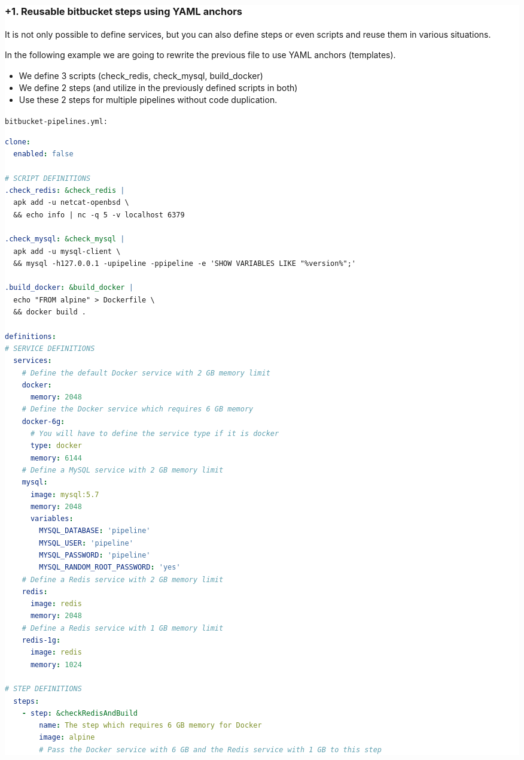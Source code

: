 ### +1. Reusable bitbucket steps using YAML anchors

It is not only possible to define services, but you can also define steps or even scripts and reuse them in various situations.

In the following example we are going to rewrite the previous file to use YAML anchors (templates).

* We define 3 scripts (check_redis, check_mysql, build_docker)
* We define 2 steps (and utilize in the previously defined scripts in both)
* Use these 2 steps for multiple pipelines without code duplication.

`bitbucket-pipelines.yml:`

```yaml
clone:
  enabled: false
  
# SCRIPT DEFINITIONS
.check_redis: &check_redis |
  apk add -u netcat-openbsd \
  && echo info | nc -q 5 -v localhost 6379
  
.check_mysql: &check_mysql |
  apk add -u mysql-client \
  && mysql -h127.0.0.1 -upipeline -ppipeline -e 'SHOW VARIABLES LIKE "%version%";'
  
.build_docker: &build_docker |
  echo "FROM alpine" > Dockerfile \
  && docker build .

definitions:
# SERVICE DEFINITIONS
  services:
    # Define the default Docker service with 2 GB memory limit
    docker:
      memory: 2048
    # Define the Docker service which requires 6 GB memory
    docker-6g:
      # You will have to define the service type if it is docker
      type: docker
      memory: 6144
    # Define a MySQL service with 2 GB memory limit
    mysql:
      image: mysql:5.7
      memory: 2048
      variables:
        MYSQL_DATABASE: 'pipeline'
        MYSQL_USER: 'pipeline'
        MYSQL_PASSWORD: 'pipeline'
        MYSQL_RANDOM_ROOT_PASSWORD: 'yes'
    # Define a Redis service with 2 GB memory limit
    redis:
      image: redis
      memory: 2048
    # Define a Redis service with 1 GB memory limit
    redis-1g:
      image: redis
      memory: 1024

# STEP DEFINITIONS
  steps: 
    - step: &checkRedisAndBuild
        name: The step which requires 6 GB memory for Docker
        image: alpine
        # Pass the Docker service with 6 GB and the Redis service with 1 GB to this step
```